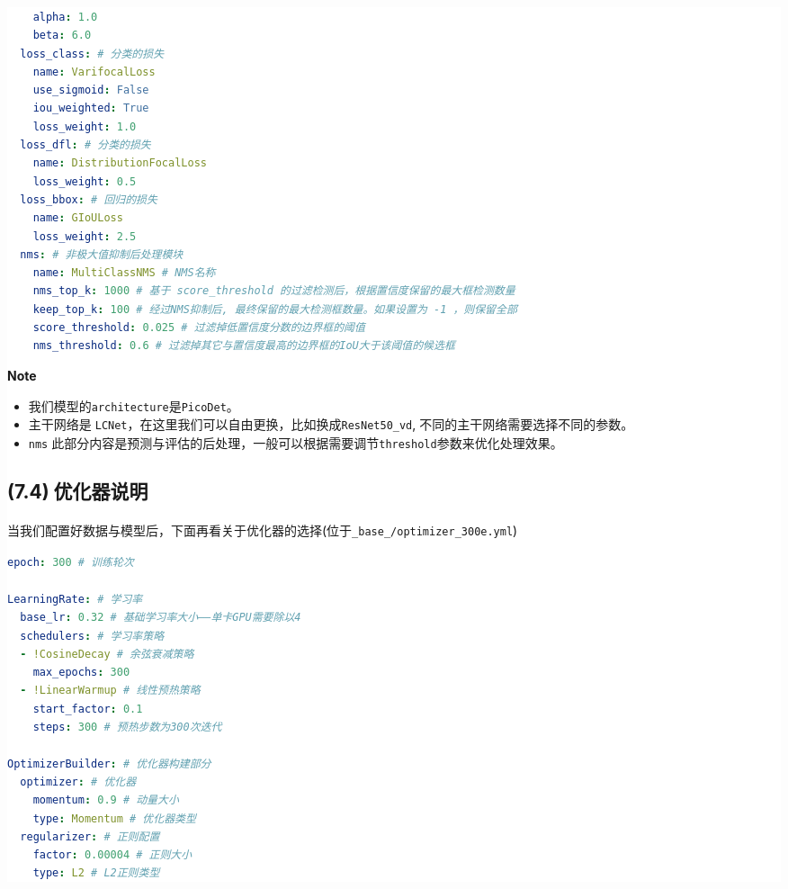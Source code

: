 ``` yaml
    alpha: 1.0
    beta: 6.0
  loss_class: # 分类的损失
    name: VarifocalLoss
    use_sigmoid: False
    iou_weighted: True
    loss_weight: 1.0
  loss_dfl: # 分类的损失
    name: DistributionFocalLoss
    loss_weight: 0.5
  loss_bbox: # 回归的损失
    name: GIoULoss
    loss_weight: 2.5
  nms: # 非极大值抑制后处理模块
    name: MultiClassNMS # NMS名称
    nms_top_k: 1000 # 基于 score_threshold 的过滤检测后，根据置信度保留的最大框检测数量
    keep_top_k: 100 # 经过NMS抑制后, 最终保留的最大检测框数量。如果设置为 -1 ，则保留全部
    score_threshold: 0.025 # 过滤掉低置信度分数的边界框的阈值
    nms_threshold: 0.6 # 过滤掉其它与置信度最高的边界框的IoU大于该阈值的候选框
```

  **Note**

* 我们模型的`architecture`是`PicoDet`。
* 主干网络是 `LCNet`，在这里我们可以自由更换，比如换成`ResNet50_vd`, 不同的主干网络需要选择不同的参数。
* `nms` 此部分内容是预测与评估的后处理，一般可以根据需要调节`threshold`参数来优化处理效果。

## (7.4) 优化器说明

当我们配置好数据与模型后，下面再看关于优化器的选择(位于`_base_/optimizer_300e.yml`)

``` yaml
epoch: 300 # 训练轮次

LearningRate: # 学习率
  base_lr: 0.32 # 基础学习率大小——单卡GPU需要除以4
  schedulers: # 学习率策略
  - !CosineDecay # 余弦衰减策略
    max_epochs: 300
  - !LinearWarmup # 线性预热策略
    start_factor: 0.1
    steps: 300 # 预热步数为300次迭代

OptimizerBuilder: # 优化器构建部分
  optimizer: # 优化器
    momentum: 0.9 # 动量大小
    type: Momentum # 优化器类型
  regularizer: # 正则配置
    factor: 0.00004 # 正则大小
    type: L2 # L2正则类型
```
